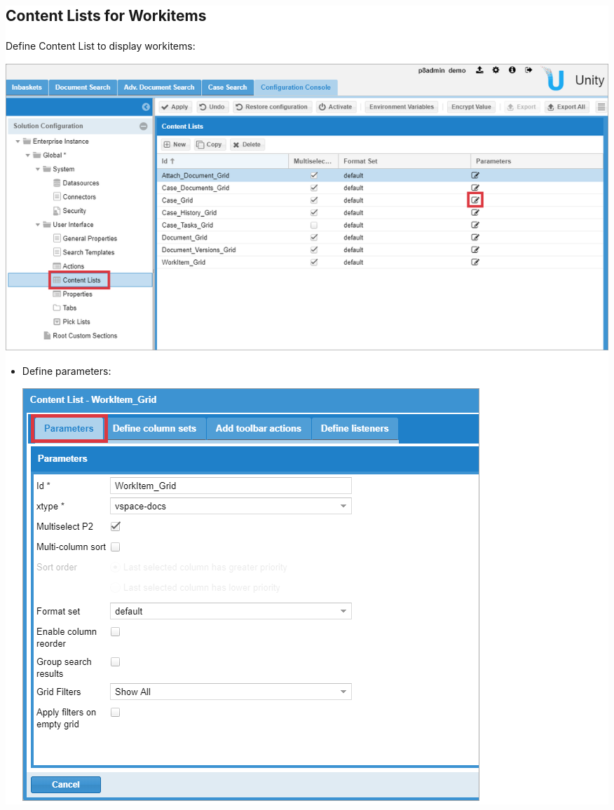 ## Content Lists for Workitems

Define Content List to display workitems:

![Content Lists](unity-case-management-configuration-extjs/images/image28.png)

- Define parameters:

    ![Content list](unity-case-management-configuration-extjs/images/image61.png)
